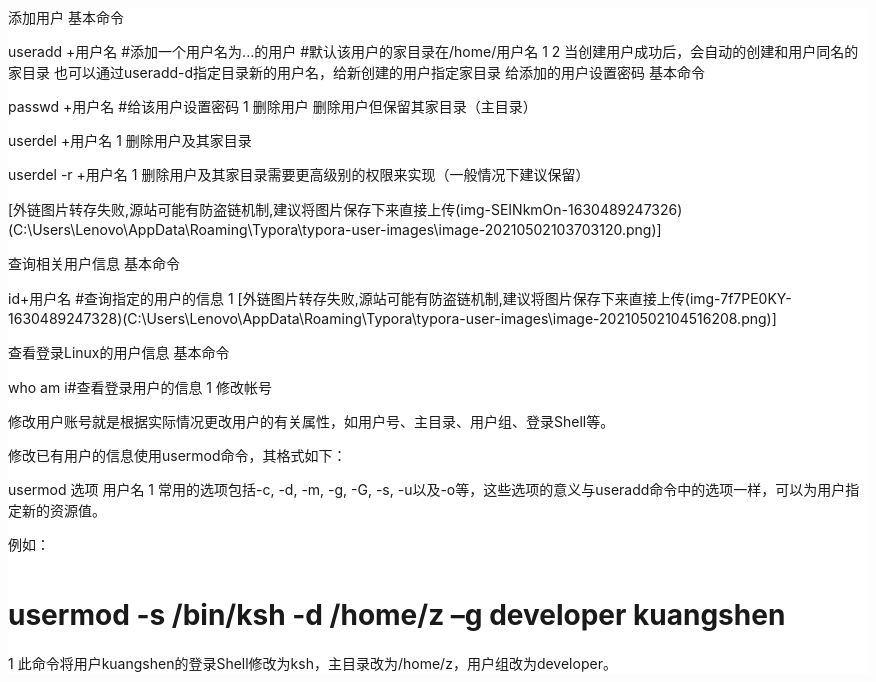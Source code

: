 添加用户
基本命令

useradd +用户名 #添加一个用户名为...的用户
#默认该用户的家目录在/home/用户名
1
2
当创建用户成功后，会自动的创建和用户同名的家目录
也可以通过useradd-d指定目录新的用户名，给新创建的用户指定家目录
给添加的用户设置密码
基本命令

passwd +用户名 #给该用户设置密码
1
删除用户
删除用户但保留其家目录（主目录）

userdel +用户名 
1
删除用户及其家目录

userdel -r +用户名
1
删除用户及其家目录需要更高级别的权限来实现（一般情况下建议保留）

[外链图片转存失败,源站可能有防盗链机制,建议将图片保存下来直接上传(img-SEINkmOn-1630489247326)(C:\Users\Lenovo\AppData\Roaming\Typora\typora-user-images\image-20210502103703120.png)]

查询相关用户信息
基本命令

id+用户名 #查询指定的用户的信息
1
[外链图片转存失败,源站可能有防盗链机制,建议将图片保存下来直接上传(img-7f7PE0KY-1630489247328)(C:\Users\Lenovo\AppData\Roaming\Typora\typora-user-images\image-20210502104516208.png)]

查看登录Linux的用户信息
基本命令

who am i#查看登录用户的信息
1
修改帐号

修改用户账号就是根据实际情况更改用户的有关属性，如用户号、主目录、用户组、登录Shell等。

修改已有用户的信息使用usermod命令，其格式如下：

usermod 选项 用户名
1
常用的选项包括-c, -d, -m, -g, -G, -s, -u以及-o等，这些选项的意义与useradd命令中的选项一样，可以为用户指定新的资源值。

例如：

# usermod -s /bin/ksh -d /home/z –g developer kuangshen
1
此命令将用户kuangshen的登录Shell修改为ksh，主目录改为/home/z，用户组改为developer。

